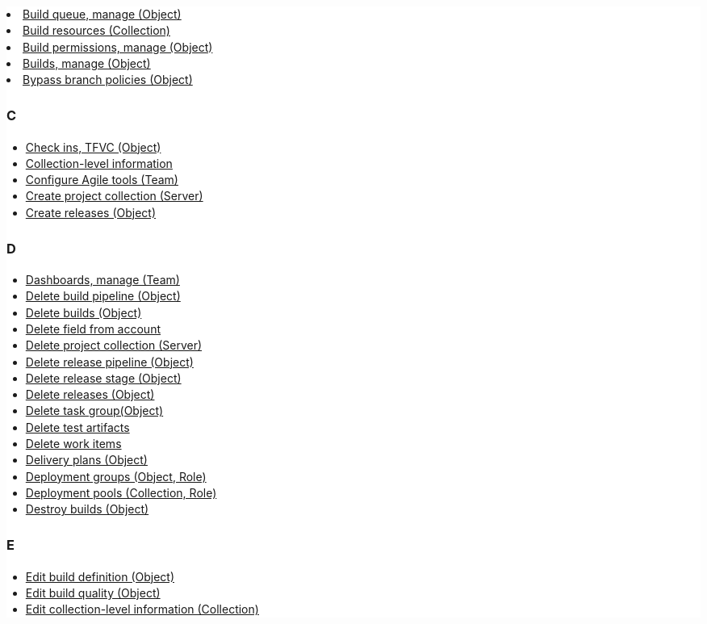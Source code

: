 <li><a href="../../pipelines/policies/set-permissions.md" data-raw-source="[Build queue, manage (Object)](../../pipelines/policies/set-permissions.md)">Build queue, manage (Object)</a></li>
<li><a href="../../pipelines/policies/set-permissions.md" data-raw-source="[Build resources (Collection)](../../pipelines/policies/set-permissions.md)">Build resources (Collection)</a></li>
<li><a href="../../pipelines/policies/set-permissions.md" data-raw-source="[Build permissions, manage (Object)](../../pipelines/policies/set-permissions.md)">Build permissions, manage (Object)</a></li>
<li><a href="../../pipelines/policies/set-permissions.md" data-raw-source="[Builds, manage (Object)](../../pipelines/policies/set-permissions.md)">Builds, manage (Object)</a></li>
<li><a href="../../repos/git/branch-permissions.md" data-raw-source="[Bypass branch policies (Object)](../../repos/git/branch-permissions.md)">Bypass branch policies (Object)</a></li>
</ul>
<h3>C</h3>
<ul>
<li><a href="set-git-tfvc-repository-permissions.md" data-raw-source="[Check ins, TFVC (Object)](set-git-tfvc-repository-permissions.md)">Check ins, TFVC (Object)</a></li>
<li><a href="set-project-collection-level-permissions.md" data-raw-source="[Collection-level information](set-project-collection-level-permissions.md)">Collection-level information</a></li>
<li><a href="../settings/manage-teams.md" data-raw-source="[Configure Agile tools (Team)](../settings/manage-teams.md)">Configure Agile tools (Team)</a></li>
<li><a href="permissions.md#server-permissions" data-raw-source="[Create project collection (Server)](permissions.md#server-permissions)">Create project collection (Server)</a></li>
<li><a href="../../pipelines/policies/permissions.md">Create releases (Object)</a></li>
</li>
</ul>
<h3>D</h3>
<ul>
<li><a href="../../report/dashboards/dashboard-permissions.md">Dashboards, manage (Team)</a></li>
<li><a href="../../pipelines/policies/permissions.md">Delete build pipeline (Object)</a></li>
<li><a href="../../pipelines/policies/permissions.md">Delete builds (Object)</a></li>
<li><a href="../settings/work/customize-process-field.md" data-raw-source="[Delete field from account](../settings/work/customize-process-field.md)">Delete field from account</a></li>
<li><a href="permissions.md#server-permissions" data-raw-source="[Delete project collection (Server)](permissions.md#server-permissions)">Delete project collection (Server)</a></li>
<li><a href="../../pipelines/policies/permissions.md">Delete release pipeline (Object)</a></li>
<li><a href="../../pipelines/policies/permissions.md">Delete release stage (Object)</a></li>
<li><a href="../../pipelines/policies/permissions.md">Delete releases (Object)</a></li>
<li><a href="../../pipelines/policies/permissions.md">Delete task group(Object)</a></li>
<li><a href="set-permissions-access-work-tracking.md" data-raw-source="[Delete test artifacts](set-permissions-access-work-tracking.md)">Delete test artifacts</a></li>
<li><a href="set-permissions-access-work-tracking.md#move-delete-permissions" data-raw-source="[Delete work items](set-permissions-access-work-tracking.md#move-delete-permissions)">Delete work items</a></li>
<li><a href="../../organizations/security/set-permissions-access-work-tracking.md" data-raw-source="[Delivery plans (Object)](../../organizations/security/set-permissions-access-work-tracking.md)">Delivery plans (Object)</a></li>
<li><a href="../../pipelines/policies/set-permissions.md" data-raw-source="[Deployment groups (Object, Role)](../../pipelines/policies/set-permissions.md)">Deployment groups (Object, Role)</a></li>
<li><a href="../../pipelines/policies/set-permissions.md" data-raw-source="[Deployment pools (Collection, Role)](../../pipelines/policies/set-permissions.md)">Deployment pools (Collection, Role)</a></li>
<li><a href="../../pipelines/policies/permissions.md">Destroy builds (Object)</a></li>
</ul>
</td>
<td width="33%">
<h3>E</h3>
<ul>
<li><a href="../../pipelines/policies/permissions.md">Edit build definition (Object)</a></li>
<li><a href="../../pipelines/policies/permissions.md">Edit build quality (Object)</a></li>
<li><a href="set-project-collection-level-permissions.md" data-raw-source="[Edit collection-level information (Collection)](set-project-collection-level-permissions.md)">Edit collection-level information (Collection)</a></li>